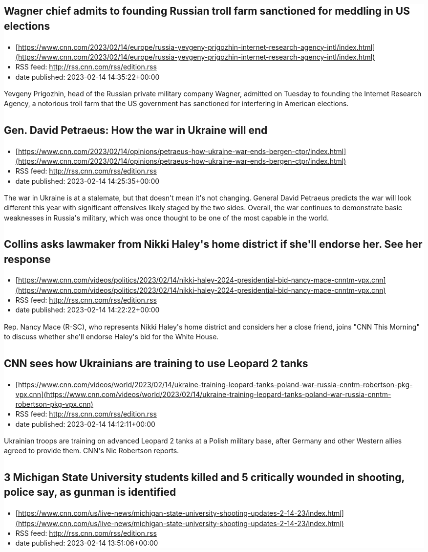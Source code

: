 

## Wagner chief admits to founding Russian troll farm sanctioned for meddling in US elections
 - [https://www.cnn.com/2023/02/14/europe/russia-yevgeny-prigozhin-internet-research-agency-intl/index.html](https://www.cnn.com/2023/02/14/europe/russia-yevgeny-prigozhin-internet-research-agency-intl/index.html)
 - RSS feed: http://rss.cnn.com/rss/edition.rss
 - date published: 2023-02-14 14:35:22+00:00

Yevgeny Prigozhin, head of the Russian private military company Wagner, admitted on Tuesday to founding the Internet Research Agency, a notorious troll farm that the US government has sanctioned for interfering in American elections.

## Gen. David Petraeus: How the war in Ukraine will end
 - [https://www.cnn.com/2023/02/14/opinions/petraeus-how-ukraine-war-ends-bergen-ctpr/index.html](https://www.cnn.com/2023/02/14/opinions/petraeus-how-ukraine-war-ends-bergen-ctpr/index.html)
 - RSS feed: http://rss.cnn.com/rss/edition.rss
 - date published: 2023-02-14 14:25:35+00:00

The war in Ukraine is at a stalemate, but that doesn't mean it's not changing. General David Petraeus predicts the war will look different this year with significant offensives likely staged by the two sides. Overall, the war continues to demonstrate basic weaknesses in Russia's military, which was once thought to be one of the most capable in the world.

## Collins asks lawmaker from Nikki Haley's home district if she'll endorse her. See her response
 - [https://www.cnn.com/videos/politics/2023/02/14/nikki-haley-2024-presidential-bid-nancy-mace-cnntm-vpx.cnn](https://www.cnn.com/videos/politics/2023/02/14/nikki-haley-2024-presidential-bid-nancy-mace-cnntm-vpx.cnn)
 - RSS feed: http://rss.cnn.com/rss/edition.rss
 - date published: 2023-02-14 14:22:22+00:00

Rep. Nancy Mace (R-SC), who represents Nikki Haley's home district and considers her a close friend, joins "CNN This Morning" to discuss whether she'll endorse Haley's bid for the White House.

## CNN sees how Ukrainians are training to use Leopard 2 tanks
 - [https://www.cnn.com/videos/world/2023/02/14/ukraine-training-leopard-tanks-poland-war-russia-cnntm-robertson-pkg-vpx.cnn](https://www.cnn.com/videos/world/2023/02/14/ukraine-training-leopard-tanks-poland-war-russia-cnntm-robertson-pkg-vpx.cnn)
 - RSS feed: http://rss.cnn.com/rss/edition.rss
 - date published: 2023-02-14 14:12:11+00:00

Ukrainian troops are training on advanced Leopard 2 tanks at a Polish military base, after Germany and other Western allies agreed to provide them. CNN's Nic Robertson reports.

## 3 Michigan State University students killed and 5 critically wounded in shooting, police say, as gunman is identified
 - [https://www.cnn.com/us/live-news/michigan-state-university-shooting-updates-2-14-23/index.html](https://www.cnn.com/us/live-news/michigan-state-university-shooting-updates-2-14-23/index.html)
 - RSS feed: http://rss.cnn.com/rss/edition.rss
 - date published: 2023-02-14 13:51:06+00:00
